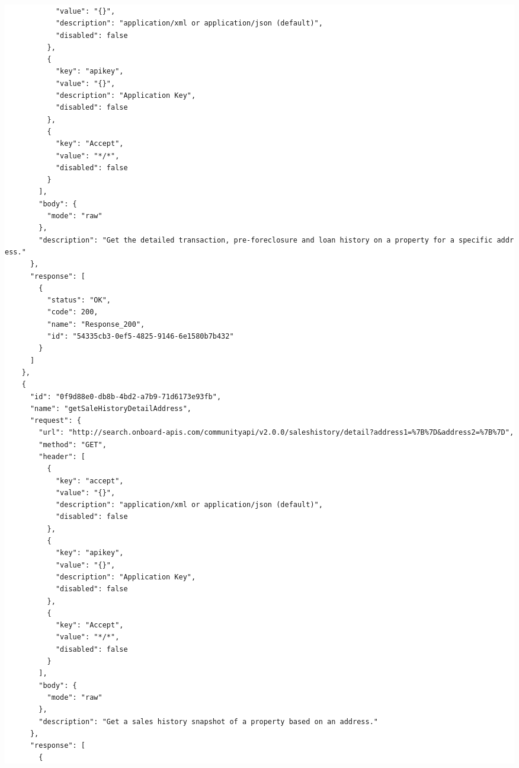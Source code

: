                 "value": "{}",
                "description": "application/xml or application/json (default)",
                "disabled": false
              },
              {
                "key": "apikey",
                "value": "{}",
                "description": "Application Key",
                "disabled": false
              },
              {
                "key": "Accept",
                "value": "*/*",
                "disabled": false
              }
            ],
            "body": {
              "mode": "raw"
            },
            "description": "Get the detailed transaction, pre-foreclosure and loan history on a property for a specific address."
          },
          "response": [
            {
              "status": "OK",
              "code": 200,
              "name": "Response_200",
              "id": "54335cb3-0ef5-4825-9146-6e1580b7b432"
            }
          ]
        },
        {
          "id": "0f9d88e0-db8b-4bd2-a7b9-71d6173e93fb",
          "name": "getSaleHistoryDetailAddress",
          "request": {
            "url": "http://search.onboard-apis.com/communityapi/v2.0.0/saleshistory/detail?address1=%7B%7D&address2=%7B%7D",
            "method": "GET",
            "header": [
              {
                "key": "accept",
                "value": "{}",
                "description": "application/xml or application/json (default)",
                "disabled": false
              },
              {
                "key": "apikey",
                "value": "{}",
                "description": "Application Key",
                "disabled": false
              },
              {
                "key": "Accept",
                "value": "*/*",
                "disabled": false
              }
            ],
            "body": {
              "mode": "raw"
            },
            "description": "Get a sales history snapshot of a property based on an address."
          },
          "response": [
            {